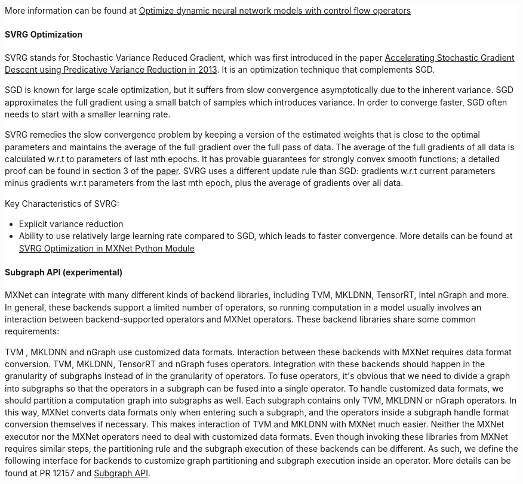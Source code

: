 More information can be found at [Optimize dynamic neural network models with control flow operators](https://cwiki.apache.org/confluence/display/MXNET/Optimize+dynamic+neural+network+models+with+control+flow+operators)

#### SVRG Optimization

SVRG stands for Stochastic Variance Reduced Gradient, which was first introduced in the paper [Accelerating Stochastic Gradient Descent using Predicative Variance Reduction in 2013](https://papers.nips.cc/paper/4937-accelerating-stochastic-gradient-descent-using-predictive-variance-reduction.pdf). It is an optimization technique that complements SGD.

SGD is known for large scale optimization, but it suffers from slow convergence asymptotically due to the inherent variance. SGD approximates the full gradient using a small batch of samples which introduces variance. In order to converge faster, SGD often needs to start with a smaller learning rate.

SVRG remedies the slow convergence problem by keeping a version of the estimated weights that is close to the optimal parameters and maintains the average of the full gradient over the full pass of data. The average of the full gradients of all data is calculated w.r.t to parameters of last mth epochs. It has provable guarantees for strongly convex smooth functions; a detailed proof can be found in section 3 of the [paper](https://papers.nips.cc/paper/4937-accelerating-stochastic-gradient-descent-using-predictive-variance-reduction.pdf). SVRG uses a different update rule than SGD: gradients w.r.t current parameters minus gradients w.r.t parameters from the last mth epoch, plus the average of gradients over all data.

Key Characteristics of SVRG:

  * Explicit variance reduction
  * Ability to use relatively large learning rate compared to SGD, which leads to faster convergence.
More details can be found at [SVRG Optimization in MXNet Python Module](https://cwiki.apache.org/confluence/display/MXNET/Unified+integration+with+external+backend+libraries)

#### Subgraph API (experimental)

MXNet can integrate with many different kinds of backend libraries, including TVM, MKLDNN, TensorRT, Intel nGraph and more. In general, these backends support a limited number of operators, so running computation in a model usually involves an interaction between backend-supported operators and MXNet operators. These backend libraries share some common requirements:

TVM , MKLDNN and nGraph use customized data formats. Interaction between these backends with MXNet requires data format conversion.
TVM, MKLDNN, TensorRT and nGraph fuses operators.
Integration with these backends should happen in the granularity of subgraphs instead of in the granularity of operators. To fuse operators, it's obvious that we need to divide a graph into subgraphs so that the operators in a subgraph can be fused into a single operator. To handle customized data formats, we should partition a computation graph into subgraphs as well. Each subgraph contains only TVM, MKLDNN or nGraph operators. In this way, MXNet converts data formats only when entering such a subgraph, and the operators inside a subgraph handle format conversion themselves if necessary. This makes interaction of TVM and MKLDNN with MXNet much easier. Neither the MXNet executor nor the MXNet operators need to deal with customized data formats. Even though invoking these libraries from MXNet requires similar steps, the partitioning rule and the subgraph execution of these backends can be different. As such, we define the following interface for backends to customize graph partitioning and subgraph execution inside an operator. More details can be found at PR 12157 and [Subgraph API](https://cwiki.apache.org/confluence/display/MXNET/Unified+integration+with+external+backend+libraries).
